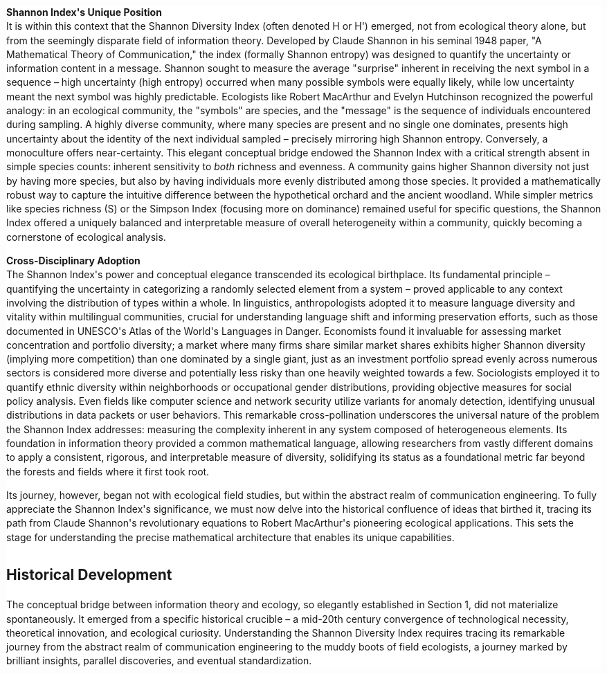 **Shannon Index's Unique Position**  
It is within this context that the Shannon Diversity Index (often denoted H or H') emerged, not from ecological theory alone, but from the seemingly disparate field of information theory. Developed by Claude Shannon in his seminal 1948 paper, "A Mathematical Theory of Communication," the index (formally Shannon entropy) was designed to quantify the uncertainty or information content in a message. Shannon sought to measure the average "surprise" inherent in receiving the next symbol in a sequence – high uncertainty (high entropy) occurred when many possible symbols were equally likely, while low uncertainty meant the next symbol was highly predictable. Ecologists like Robert MacArthur and Evelyn Hutchinson recognized the powerful analogy: in an ecological community, the "symbols" are species, and the "message" is the sequence of individuals encountered during sampling. A highly diverse community, where many species are present and no single one dominates, presents high uncertainty about the identity of the next individual sampled – precisely mirroring high Shannon entropy. Conversely, a monoculture offers near-certainty. This elegant conceptual bridge endowed the Shannon Index with a critical strength absent in simple species counts: inherent sensitivity to *both* richness and evenness. A community gains higher Shannon diversity not just by having more species, but also by having individuals more evenly distributed among those species. It provided a mathematically robust way to capture the intuitive difference between the hypothetical orchard and the ancient woodland. While simpler metrics like species richness (S) or the Simpson Index (focusing more on dominance) remained useful for specific questions, the Shannon Index offered a uniquely balanced and interpretable measure of overall heterogeneity within a community, quickly becoming a cornerstone of ecological analysis.

**Cross-Disciplinary Adoption**  
The Shannon Index's power and conceptual elegance transcended its ecological birthplace. Its fundamental principle – quantifying the uncertainty in categorizing a randomly selected element from a system – proved applicable to any context involving the distribution of types within a whole. In linguistics, anthropologists adopted it to measure language diversity and vitality within multilingual communities, crucial for understanding language shift and informing preservation efforts, such as those documented in UNESCO's Atlas of the World's Languages in Danger. Economists found it invaluable for assessing market concentration and portfolio diversity; a market where many firms share similar market shares exhibits higher Shannon diversity (implying more competition) than one dominated by a single giant, just as an investment portfolio spread evenly across numerous sectors is considered more diverse and potentially less risky than one heavily weighted towards a few. Sociologists employed it to quantify ethnic diversity within neighborhoods or occupational gender distributions, providing objective measures for social policy analysis. Even fields like computer science and network security utilize variants for anomaly detection, identifying unusual distributions in data packets or user behaviors. This remarkable cross-pollination underscores the universal nature of the problem the Shannon Index addresses: measuring the complexity inherent in any system composed of heterogeneous elements. Its foundation in information theory provided a common mathematical language, allowing researchers from vastly different domains to apply a consistent, rigorous, and interpretable measure of diversity, solidifying its status as a foundational metric far beyond the forests and fields where it first took root.

Its journey, however, began not with ecological field studies, but within the abstract realm of communication engineering. To fully appreciate the Shannon Index's significance, we must now delve into the historical confluence of ideas that birthed it, tracing its path from Claude Shannon's revolutionary equations to Robert MacArthur's pioneering ecological applications. This sets the stage for understanding the precise mathematical architecture that enables its unique capabilities.

## Historical Development

The conceptual bridge between information theory and ecology, so elegantly established in Section 1, did not materialize spontaneously. It emerged from a specific historical crucible – a mid-20th century convergence of technological necessity, theoretical innovation, and ecological curiosity. Understanding the Shannon Diversity Index requires tracing its remarkable journey from the abstract realm of communication engineering to the muddy boots of field ecologists, a journey marked by brilliant insights, parallel discoveries, and eventual standardization.
